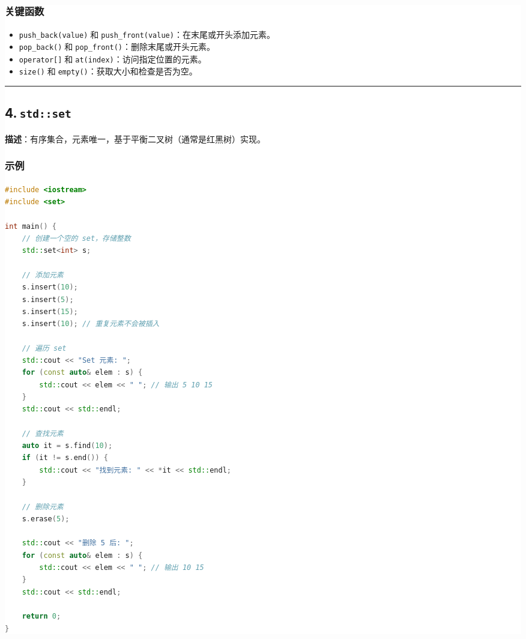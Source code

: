 ### 关键函数

- `push_back(value)` 和 `push_front(value)`：在末尾或开头添加元素。
- `pop_back()` 和 `pop_front()`：删除末尾或开头元素。
- `operator[]` 和 `at(index)`：访问指定位置的元素。
- `size()` 和 `empty()`：获取大小和检查是否为空。

---

## 4. `std::set`

**描述**：有序集合，元素唯一，基于平衡二叉树（通常是红黑树）实现。

### 示例

```cpp
#include <iostream>
#include <set>

int main() {
    // 创建一个空的 set，存储整数
    std::set<int> s;

    // 添加元素
    s.insert(10);
    s.insert(5);
    s.insert(15);
    s.insert(10); // 重复元素不会被插入

    // 遍历 set
    std::cout << "Set 元素: ";
    for (const auto& elem : s) {
        std::cout << elem << " "; // 输出 5 10 15
    }
    std::cout << std::endl;

    // 查找元素
    auto it = s.find(10);
    if (it != s.end()) {
        std::cout << "找到元素: " << *it << std::endl;
    }

    // 删除元素
    s.erase(5);

    std::cout << "删除 5 后: ";
    for (const auto& elem : s) {
        std::cout << elem << " "; // 输出 10 15
    }
    std::cout << std::endl;

    return 0;
}
```
